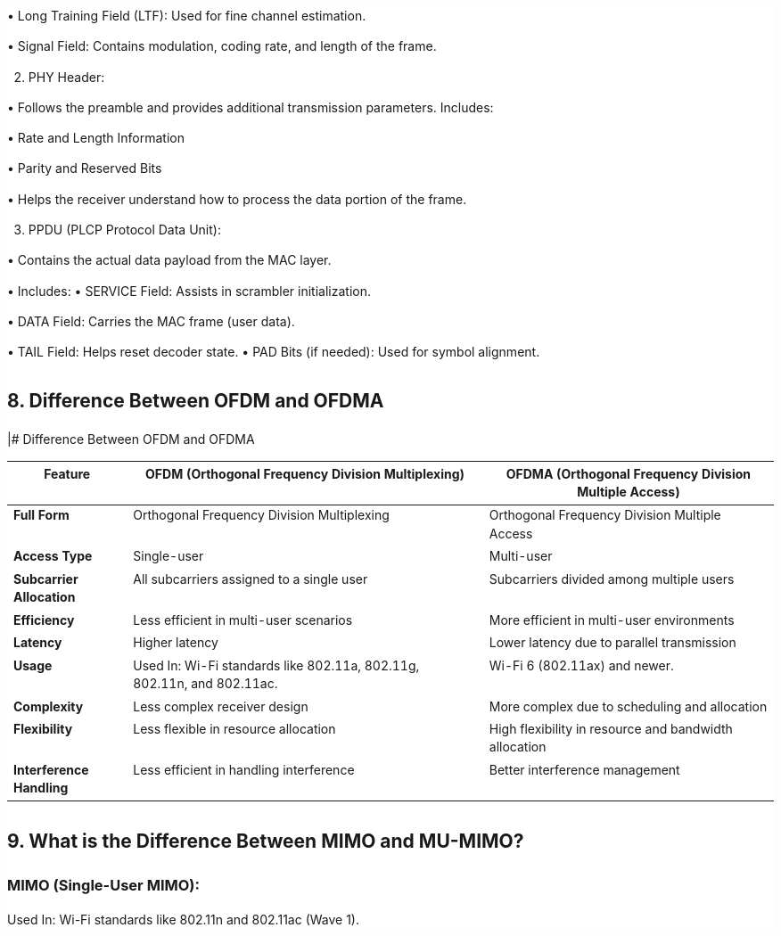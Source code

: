 •	Long Training Field (LTF): Used for fine channel estimation.

 • Signal Field: Contains modulation, coding rate, and length of the frame. 
 
2.	PHY Header: 

•	Follows the preamble and provides additional transmission parameters. 
	Includes: 

•
	Rate and Length Information 

•
	Parity and Reserved Bits 


•	Helps the receiver understand how to process the data portion of the frame. 
 
3.	PPDU (PLCP Protocol Data Unit): 

•	Contains the actual data payload from the MAC layer. 

•	Includes: 
•	SERVICE Field: Assists in scrambler initialization. 

•	DATA Field: Carries the MAC frame (user data). 

•	TAIL Field: Helps reset decoder state. • PAD Bits (if needed): Used for symbol alignment. 


## 8. Difference Between OFDM and OFDMA

|# Difference Between OFDM and OFDMA

| Feature                      | OFDM (Orthogonal Frequency Division Multiplexing)           | OFDMA (Orthogonal Frequency Division Multiple Access)         |
|-----------------------------|-------------------------------------------------------------|----------------------------------------------------------------|
| **Full Form**               | Orthogonal Frequency Division Multiplexing                  | Orthogonal Frequency Division Multiple Access                  |
| **Access Type**             | Single-user                                                 | Multi-user                                                     |
| **Subcarrier Allocation**   | All subcarriers assigned to a single user                   | Subcarriers divided among multiple users                       |
| **Efficiency**              | Less efficient in multi-user scenarios                      | More efficient in multi-user environments                      |
| **Latency**                 | Higher latency                                              | Lower latency due to parallel transmission                     |
| **Usage**     |	Used In: Wi-Fi standards like 802.11a, 802.11g, 802.11n, and 802.11ac.            | Wi-Fi 6 (802.11ax) and newer.  |
| **Complexity**              | Less complex receiver design                                | More complex due to scheduling and allocation                  |
| **Flexibility**             | Less flexible in resource allocation                        | High flexibility in resource and bandwidth allocation          |
| **Interference Handling**   | Less efficient in handling interference                      | Better interference management                                 |
## 9.	What is the Difference Between MIMO and MU-MIMO? 
### MIMO (Single-User MIMO): 
Used In: Wi-Fi standards like 802.11n and 802.11ac (Wave 1). 
